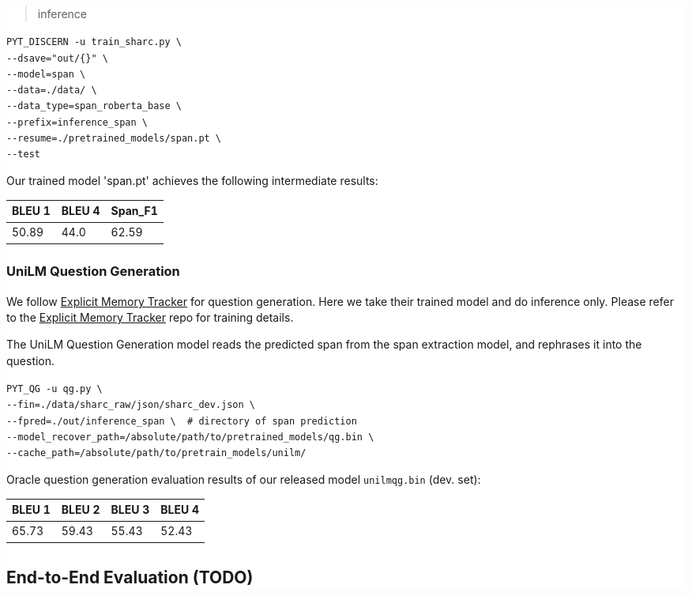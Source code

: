 > inference

```shell
PYT_DISCERN -u train_sharc.py \
--dsave="out/{}" \
--model=span \
--data=./data/ \
--data_type=span_roberta_base \
--prefix=inference_span \
--resume=./pretrained_models/span.pt \
--test
```

Our trained model 'span.pt' achieves the following intermediate results:

| BLEU 1 | BLEU 4 | Span_F1 |
|--------|--------|---------|
| 50.89  | 44.0   | 62.59   |


### UniLM Question Generation

We follow [Explicit Memory Tracker](https://github.com/Yifan-Gao/explicit_memory_tracker) for question generation.
Here we take their trained model and do inference only.
Please refer to the [Explicit Memory Tracker](https://github.com/Yifan-Gao/explicit_memory_tracker) repo for training details.

The UniLM Question Generation model reads the predicted span from the span extraction model, and rephrases it into the question.

```shell
PYT_QG -u qg.py \
--fin=./data/sharc_raw/json/sharc_dev.json \
--fpred=./out/inference_span \  # directory of span prediction
--model_recover_path=/absolute/path/to/pretrained_models/qg.bin \
--cache_path=/absolute/path/to/pretrain_models/unilm/
```

Oracle question generation evaluation results of our released model `unilmqg.bin` (dev. set):

| BLEU 1 | BLEU 2 | BLEU 3 | BLEU 4 |
|--------|--------|--------|--------|
| 65.73  | 59.43  | 55.43  | 52.43  |


## End-to-End Evaluation (TODO)



